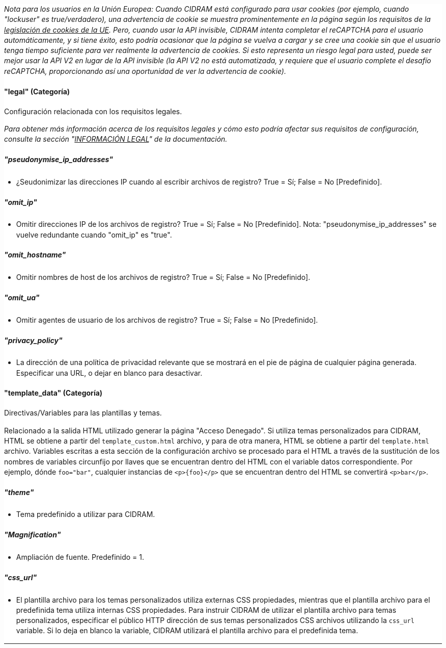 *Nota para los usuarios en la Unión Europea: Cuando CIDRAM está configurado para usar cookies (por ejemplo, cuando "lockuser" es true/verdadero), una advertencia de cookie se muestra prominentemente en la página según los requisitos de la [legislación de cookies de la UE](http://ec.europa.eu/ipg/basics/legal/cookies/index_en.htm). Pero, cuando usar la API invisible, CIDRAM intenta completar el reCAPTCHA para el usuario automáticamente, y si tiene éxito, esto podría ocasionar que la página se vuelva a cargar y se cree una cookie sin que el usuario tenga tiempo suficiente para ver realmente la advertencia de cookies. Si esto representa un riesgo legal para usted, puede ser mejor usar la API V2 en lugar de la API invisible (la API V2 no está automatizada, y requiere que el usuario complete el desafío reCAPTCHA, proporcionando así una oportunidad de ver la advertencia de cookie).*

#### "legal" (Categoría)
Configuración relacionada con los requisitos legales.

*Para obtener más información acerca de los requisitos legales y cómo esto podría afectar sus requisitos de configuración, consulte la sección "[INFORMACIÓN LEGAL](#SECTION11)" de la documentación.*

##### "pseudonymise_ip_addresses"
- ¿Seudonimizar las direcciones IP cuando al escribir archivos de registro? True = Sí; False = No [Predefinido].

##### "omit_ip"
- Omitir direcciones IP de los archivos de registro? True = Sí; False = No [Predefinido]. Nota: "pseudonymise_ip_addresses" se vuelve redundante cuando "omit_ip" es "true".

##### "omit_hostname"
- Omitir nombres de host de los archivos de registro? True = Sí; False = No [Predefinido].

##### "omit_ua"
- Omitir agentes de usuario de los archivos de registro? True = Sí; False = No [Predefinido].

##### "privacy_policy"
- La dirección de una política de privacidad relevante que se mostrará en el pie de página de cualquier página generada. Especificar una URL, o dejar en blanco para desactivar.

#### "template_data" (Categoría)
Directivas/Variables para las plantillas y temas.

Relacionado a la salida HTML utilizado generar la página "Acceso Denegado". Si utiliza temas personalizados para CIDRAM, HTML se obtiene a partir del `template_custom.html` archivo, y para de otra manera, HTML se obtiene a partir del `template.html` archivo. Variables escritas a esta sección de la configuración archivo se procesado para el HTML a través de la sustitución de los nombres de variables circunfijo por llaves que se encuentran dentro del HTML con el variable datos correspondiente. Por ejemplo, dónde `foo="bar"`, cualquier instancias de `<p>{foo}</p>` que se encuentran dentro del HTML se convertirá `<p>bar</p>`.

##### "theme"
- Tema predefinido a utilizar para CIDRAM.

##### "Magnification"
- Ampliación de fuente. Predefinido = 1.

##### "css_url"
- El plantilla archivo para los temas personalizados utiliza externas CSS propiedades, mientras que el plantilla archivo para el predefinida tema utiliza internas CSS propiedades. Para instruir CIDRAM de utilizar el plantilla archivo para temas personalizados, especificar el público HTTP dirección de sus temas personalizados CSS archivos utilizando la `css_url` variable. Si lo deja en blanco la variable, CIDRAM utilizará el plantilla archivo para el predefinida tema.

---